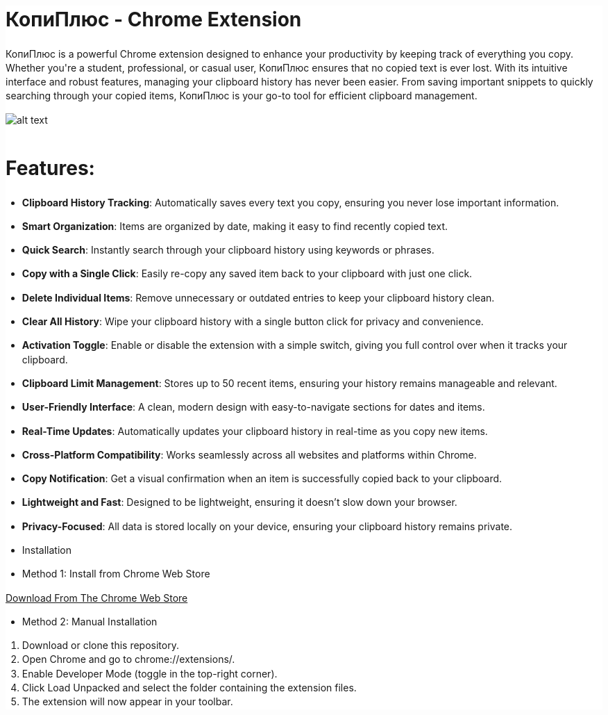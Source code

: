 # КопиПлюс - Chrome Extension
КопиПлюс is a powerful Chrome extension designed to enhance your productivity by keeping track of everything you copy. Whether you're a student, professional, or casual user, КопиПлюс ensures that no copied text is ever lost. With its intuitive interface and robust features, managing your clipboard history has never been easier. From saving important snippets to quickly searching through your copied items, КопиПлюс is your go-to tool for efficient clipboard management.

![alt text](https://browserx.ru/uploads/copyplus/copyplus2.png)

# Features:

- **Clipboard History Tracking**: Automatically saves every text you copy, ensuring you never lose important information.
- **Smart Organization**: Items are organized by date, making it easy to find recently copied text.
- **Quick Search**: Instantly search through your clipboard history using keywords or phrases.
- **Copy with a Single Click**: Easily re-copy any saved item back to your clipboard with just one click.
- **Delete Individual Items**: Remove unnecessary or outdated entries to keep your clipboard history clean.
- **Clear All History**: Wipe your clipboard history with a single button click for privacy and convenience.
- **Activation Toggle**: Enable or disable the extension with a simple switch, giving you full control over when it tracks your clipboard.
- **Clipboard Limit Management**: Stores up to 50 recent items, ensuring your history remains manageable and relevant.
- **User-Friendly Interface**: A clean, modern design with easy-to-navigate sections for dates and items.
- **Real-Time Updates**: Automatically updates your clipboard history in real-time as you copy new items.
- **Cross-Platform Compatibility**: Works seamlessly across all websites and platforms within Chrome.
- **Copy Notification**: Get a visual confirmation when an item is successfully copied back to your clipboard.
- **Lightweight and Fast**: Designed to be lightweight, ensuring it doesn’t slow down your browser.
- **Privacy-Focused**: All data is stored locally on your device, ensuring your clipboard history remains private.

- Installation

* Method 1: Install from Chrome Web Store

[Download From The Chrome Web Store](https://chrome.google.com/webstore/detail/ebfjkllcndepccldhadolhodbfaghkah)

* Method 2: Manual Installation

1. Download or clone this repository.
2. Open Chrome and go to chrome://extensions/.
3. Enable Developer Mode (toggle in the top-right corner).
4. Click Load Unpacked and select the folder containing the extension files.
5. The extension will now appear in your toolbar.
